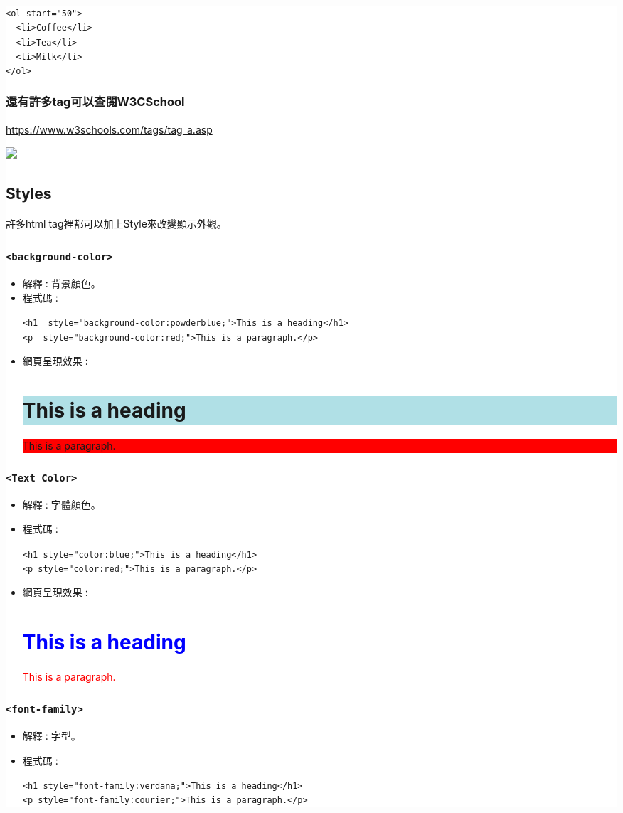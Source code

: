    <ol start="50">
      <li>Coffee</li>
      <li>Tea</li>
      <li>Milk</li>
    </ol>
    
### 還有許多tag可以查閱W3CSchool

https://www.w3schools.com/tags/tag_a.asp

![](https://i.imgur.com/As3FkwS.png)

## Styles
許多html tag裡都可以加上Style來改變顯示外觀。
### `<background-color>`

* 解釋 :
    背景顏色。
* 程式碼 : 
    ```
    <h1  style="background-color:powderblue;">This is a heading</h1>
    <p  style="background-color:red;">This is a paragraph.</p>

    ```
* 網頁呈現效果 : 
    <h1  style="background-color:powderblue;">This is a heading</h1>
    <p  style="background-color:red;">This is a paragraph.</p>

### `<Text Color>`

* 解釋 :
    字體顏色。
    
* 程式碼 : 
    ```
    <h1 style="color:blue;">This is a heading</h1>
    <p style="color:red;">This is a paragraph.</p>
    ```
    
* 網頁呈現效果 : 
    <h1 style="color:blue;">This is a heading</h1>
    <p style="color:red;">This is a paragraph.</p>

### `<font-family>`

* 解釋 :
    字型。
    
* 程式碼 : 
    ```
    <h1 style="font-family:verdana;">This is a heading</h1>
    <p style="font-family:courier;">This is a paragraph.</p>
    ```
    